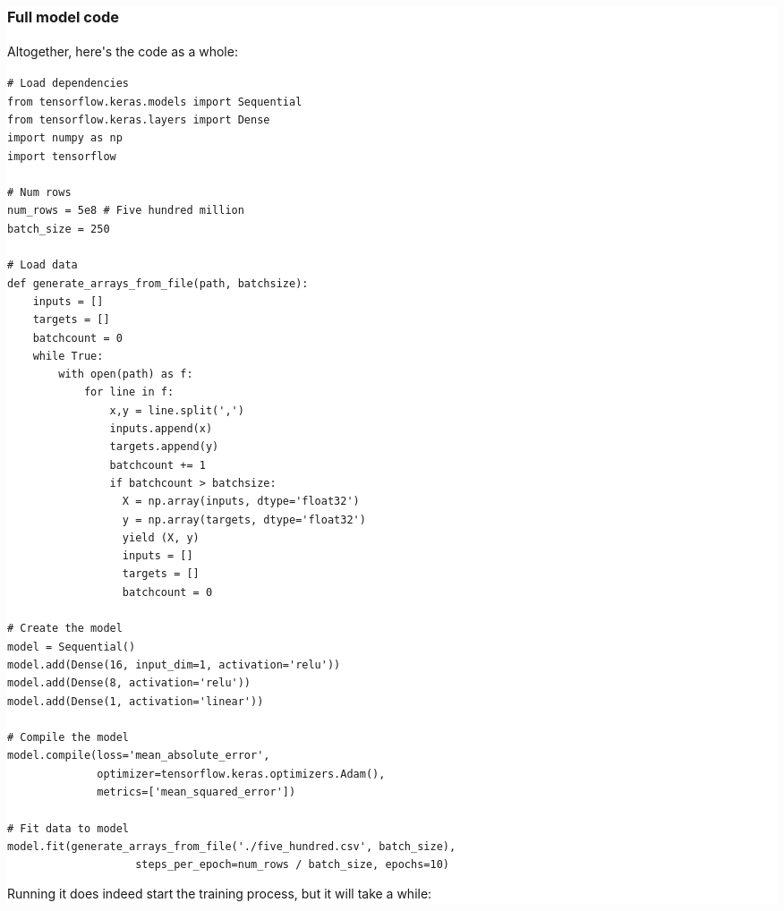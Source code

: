 ### Full model code

Altogether, here's the code as a whole:

```
# Load dependencies
from tensorflow.keras.models import Sequential
from tensorflow.keras.layers import Dense
import numpy as np
import tensorflow

# Num rows
num_rows = 5e8 # Five hundred million
batch_size = 250

# Load data
def generate_arrays_from_file(path, batchsize):
    inputs = []
    targets = []
    batchcount = 0
    while True:
        with open(path) as f:
            for line in f:
                x,y = line.split(',')
                inputs.append(x)
                targets.append(y)
                batchcount += 1
                if batchcount > batchsize:
                  X = np.array(inputs, dtype='float32')
                  y = np.array(targets, dtype='float32')
                  yield (X, y)
                  inputs = []
                  targets = []
                  batchcount = 0

# Create the model
model = Sequential()
model.add(Dense(16, input_dim=1, activation='relu'))
model.add(Dense(8, activation='relu'))
model.add(Dense(1, activation='linear'))

# Compile the model
model.compile(loss='mean_absolute_error',
              optimizer=tensorflow.keras.optimizers.Adam(),
              metrics=['mean_squared_error'])

# Fit data to model
model.fit(generate_arrays_from_file('./five_hundred.csv', batch_size),
                    steps_per_epoch=num_rows / batch_size, epochs=10)
```

Running it does indeed start the training process, but it will take a while:
